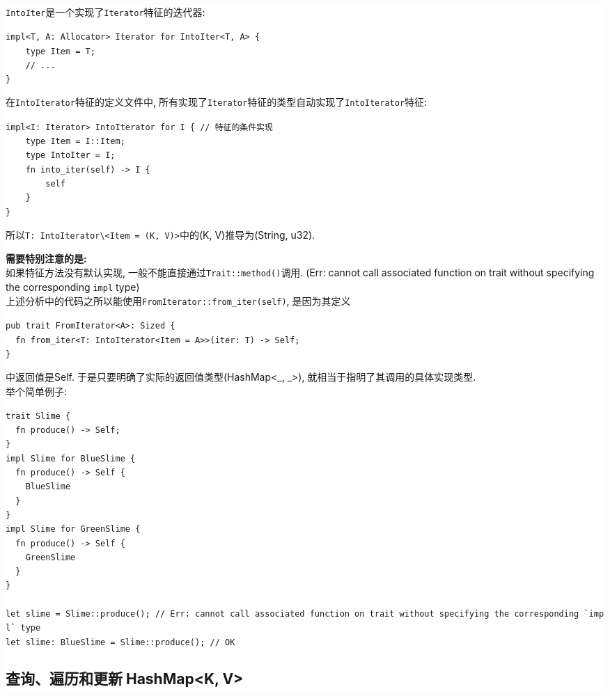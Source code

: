 `IntoIter`是一个实现了`Iterator`特征的迭代器:
```rust:no-line-numbers
impl<T, A: Allocator> Iterator for IntoIter<T, A> {
    type Item = T;
    // ...
}
```

在`IntoIterator`特征的定义文件中, 所有实现了`Iterator`特征的类型自动实现了`IntoIterator`特征:
```rust:no-line-numbers
impl<I: Iterator> IntoIterator for I { // 特征的条件实现
    type Item = I::Item;
    type IntoIter = I;
    fn into_iter(self) -> I {
        self
    }
}
```

所以`T: IntoIterator\<Item = (K, V)>`中的(K, V)推导为(String, u32).

**需要特别注意的是:** \
如果特征方法没有默认实现, 一般不能直接通过`Trait::method()`调用.
(Err: cannot call associated function on trait without specifying the corresponding `impl` type)\
上述分析中的代码之所以能使用`FromIterator::from_iter(self)`, 是因为其定义
```rust:no-line-numbers
pub trait FromIterator<A>: Sized {
  fn from_iter<T: IntoIterator<Item = A>>(iter: T) -> Self; 
}
```
中返回值是Self. 于是只要明确了实际的返回值类型(HashMap\<_, _>), 就相当于指明了其调用的具体实现类型.\
举个简单例子:

```rust:no-line-numbers
trait Slime {
  fn produce() -> Self;
}
impl Slime for BlueSlime {
  fn produce() -> Self {	
    BlueSlime
  }
}
impl Slime for GreenSlime {
  fn produce() -> Self {	
    GreenSlime
  }
}

let slime = Slime::produce(); // Err: cannot call associated function on trait without specifying the corresponding `impl` type
let slime: BlueSlime = Slime::produce(); // OK
```

## 查询、遍历和更新 HashMap\<K, V>
